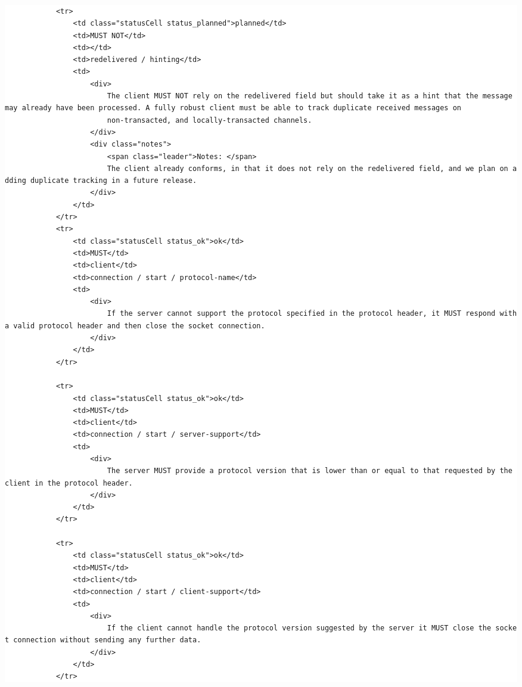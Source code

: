                 <tr>
                    <td class="statusCell status_planned">planned</td>
                    <td>MUST NOT</td>
                    <td></td>
                    <td>redelivered / hinting</td>
                    <td>
                        <div>
                            The client MUST NOT rely on the redelivered field but should take it as a hint that the message may already have been processed. A fully robust client must be able to track duplicate received messages on
                            non-transacted, and locally-transacted channels.
                        </div>
                        <div class="notes">
                            <span class="leader">Notes: </span>
                            The client already conforms, in that it does not rely on the redelivered field, and we plan on adding duplicate tracking in a future release.
                        </div>
                    </td>
                </tr>
                <tr>
                    <td class="statusCell status_ok">ok</td>
                    <td>MUST</td>
                    <td>client</td>
                    <td>connection / start / protocol-name</td>
                    <td>
                        <div>
                            If the server cannot support the protocol specified in the protocol header, it MUST respond with a valid protocol header and then close the socket connection.
                        </div>
                    </td>
                </tr>

                <tr>
                    <td class="statusCell status_ok">ok</td>
                    <td>MUST</td>
                    <td>client</td>
                    <td>connection / start / server-support</td>
                    <td>
                        <div>
                            The server MUST provide a protocol version that is lower than or equal to that requested by the client in the protocol header.
                        </div>
                    </td>
                </tr>

                <tr>
                    <td class="statusCell status_ok">ok</td>
                    <td>MUST</td>
                    <td>client</td>
                    <td>connection / start / client-support</td>
                    <td>
                        <div>
                            If the client cannot handle the protocol version suggested by the server it MUST close the socket connection without sending any further data.
                        </div>
                    </td>
                </tr>
